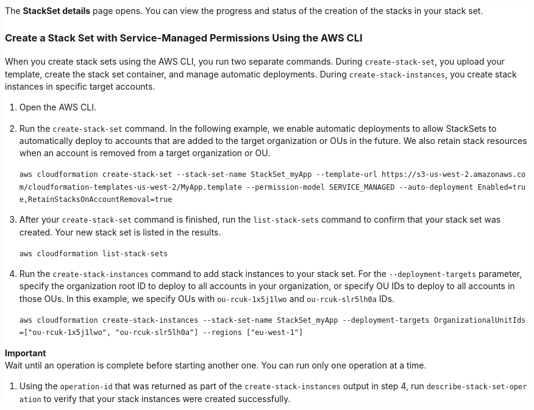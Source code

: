 The **StackSet details** page opens\. You can view the progress and status of the creation of the stacks in your stack set\.

### Create a Stack Set with Service\-Managed Permissions Using the AWS CLI<a name="stacksets-orgs-associate-stackset-with-org-cli"></a>

When you create stack sets using the AWS CLI, you run two separate commands\. During `create-stack-set`, you upload your template, create the stack set container, and manage automatic deployments\. During `create-stack-instances`, you create stack instances in specific target accounts\.

1. Open the AWS CLI\.

1. Run the `create-stack-set` command\. In the following example, we enable automatic deployments to allow StackSets to automatically deploy to accounts that are added to the target organization or OUs in the future\. We also retain stack resources when an account is removed from a target organization or OU\.

   ```
   aws cloudformation create-stack-set --stack-set-name StackSet_myApp --template-url https://s3-us-west-2.amazonaws.com/cloudformation-templates-us-west-2/MyApp.template --permission-model SERVICE_MANAGED --auto-deployment Enabled=true,RetainStacksOnAccountRemoval=true
   ```

1. After your `create-stack-set` command is finished, run the `list-stack-sets` command to confirm that your stack set was created\. Your new stack set is listed in the results\.

   ```
   aws cloudformation list-stack-sets
   ```

1. Run the `create-stack-instances` command to add stack instances to your stack set\. For the `--deployment-targets` parameter, specify the organization root ID to deploy to all accounts in your organization, or specify OU IDs to deploy to all accounts in those OUs\. In this example, we specify OUs with `ou-rcuk-1x5j1lwo` and `ou-rcuk-slr5lh0a` IDs\.

   ```
   aws cloudformation create-stack-instances --stack-set-name StackSet_myApp --deployment-targets OrganizationalUnitIds=["ou-rcuk-1x5j1lwo", "ou-rcuk-slr5lh0a"] --regions ["eu-west-1"]
   ```
**Important**  
Wait until an operation is complete before starting another one\. You can run only one operation at a time\.

1. Using the `operation-id` that was returned as part of the `create-stack-instances` output in step 4, run `describe-stack-set-operation` to verify that your stack instances were created successfully\.
